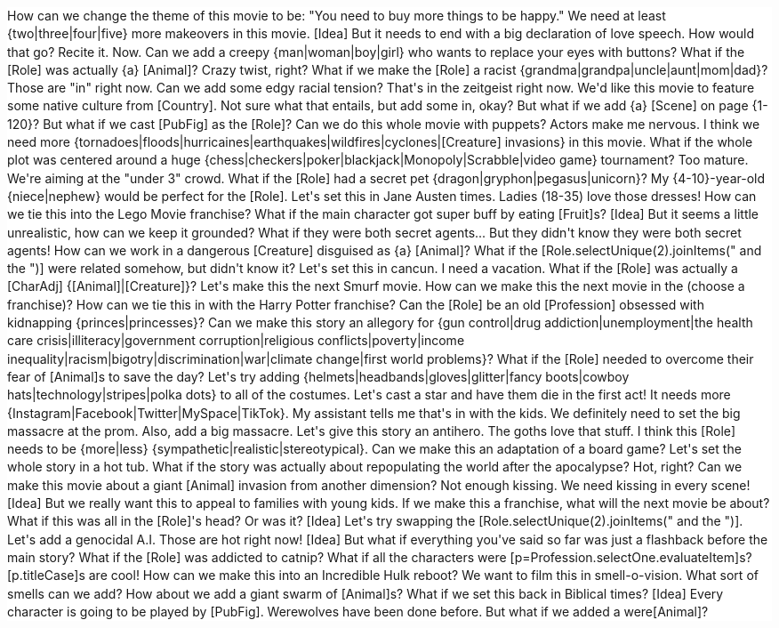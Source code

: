  How can we change the theme of this movie to be: "You need to buy more things to be happy."
  We need at least {two|three|four|five} more makeovers in this movie.
  [Idea] But it needs to end with a big declaration of love speech. How would that go? Recite it. Now.
  Can we add a creepy {man|woman|boy|girl} who wants to replace your eyes with buttons?
  What if the [Role] was actually {a} [Animal]? Crazy twist, right?
  What if we make the [Role] a racist {grandma|grandpa|uncle|aunt|mom|dad}? Those are "in" right now.
  Can we add some edgy racial tension? That's in the zeitgeist right now.
  We'd like this movie to feature some native culture from [Country]. Not sure what that entails, but add some in, okay?
  But what if we add {a} [Scene] on page {1-120}?
  But what if we cast [PubFig] as the [Role]?
  Can we do this whole movie with puppets? Actors make me nervous.
  I think we need more {tornadoes|floods|hurricaines|earthquakes|wildfires|cyclones|[Creature] invasions} in this movie.
  What if the whole plot was centered around a huge {chess|checkers|poker|blackjack|Monopoly|Scrabble|video game} tournament?
  Too mature. We're aiming at the "under 3" crowd.
  What if the [Role] had a secret pet {dragon|gryphon|pegasus|unicorn}?
  My {4-10}-year-old {niece|nephew} would be perfect for the [Role].
  Let's set this in Jane Austen times. Ladies (18-35) love those dresses!
  How can we tie this into the Lego Movie franchise?
  What if the main character got super buff by eating [Fruit]s?
  [Idea] But it seems a little unrealistic, how can we keep it grounded?
  What if they were both secret agents... But they didn't know they were both secret agents!
  How can we work in a dangerous [Creature] disguised as {a} [Animal]?
  What if the [Role.selectUnique(2).joinItems(" and the ")] were related somehow, but didn't know it?
  Let's set this in cancun. I need a vacation.
  What if the [Role] was actually a [CharAdj] {[Animal]|[Creature]}?
  Let's make this the next Smurf movie.
  How can we make this the next movie in the (choose a franchise)?
  How can we tie this in with the Harry Potter franchise?
  Can the [Role] be an old [Profession] obsessed with kidnapping {princes|princesses}?
  Can we make this story an allegory for {gun control|drug addiction|unemployment|the health care crisis|illiteracy|government corruption|religious conflicts|poverty|income inequality|racism|bigotry|discrimination|war|climate change|first world problems}?
  What if the [Role] needed to overcome their fear of [Animal]s to save the day?
  Let's try adding {helmets|headbands|gloves|glitter|fancy boots|cowboy hats|technology|stripes|polka dots} to all of the costumes.
  Let's cast a star and have them die in the first act!
  It needs more {Instagram|Facebook|Twitter|MySpace|TikTok}. My assistant tells me that's in with the kids.
  We definitely need to set the big massacre at the prom. Also, add a big massacre.
  Let's give this story an antihero. The goths love that stuff.
  I think this [Role] needs to be {more|less} {sympathetic|realistic|stereotypical}.
  Can we make this an adaptation of a board game?
  Let's set the whole story in a hot tub.
  What if the story was actually about repopulating the world after the apocalypse? Hot, right?
  Can we make this movie about a giant [Animal] invasion from another dimension?
  Not enough kissing. We need kissing in every scene!
  [Idea] But we really want this to appeal to families with young kids.
  If we make this a franchise, what will the next movie be about?
  What if this was all in the [Role]'s head? Or was it?
  [Idea] Let's try swapping the [Role.selectUnique(2).joinItems(" and the ")].
  Let's add a genocidal A.I. Those are hot right now!
  [Idea] But what if everything you've said so far was just a flashback before the main story?
  What if the [Role] was addicted to catnip?
  What if all the characters were [p=Profession.selectOne.evaluateItem]s? [p.titleCase]s are cool!
  How can we make this into an Incredible Hulk reboot?
  We want to film this in smell-o-vision. What sort of smells can we add?
  How about we add a giant swarm of [Animal]s?
  What if we set this back in Biblical times?
  [Idea] Every character is going to be played by [PubFig].
  Werewolves have been done before. But what if we added a were[Animal]?